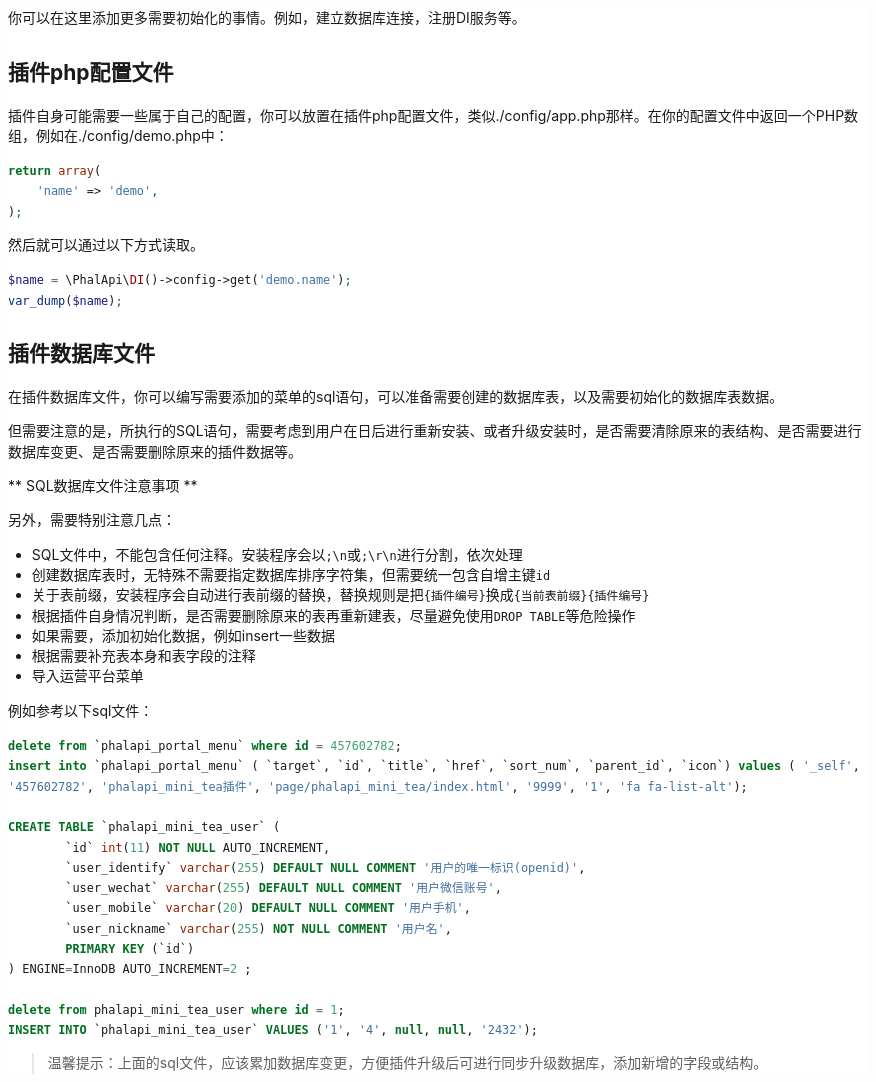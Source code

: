 你可以在这里添加更多需要初始化的事情。例如，建立数据库连接，注册DI服务等。

## 插件php配置文件

插件自身可能需要一些属于自己的配置，你可以放置在插件php配置文件，类似./config/app.php那样。在你的配置文件中返回一个PHP数组，例如在./config/demo.php中：
```php
return array(
    'name' => 'demo',
);
```

然后就可以通过以下方式读取。  

```php
$name = \PhalApi\DI()->config->get('demo.name');
var_dump($name);
```

## 插件数据库文件
在插件数据库文件，你可以编写需要添加的菜单的sql语句，可以准备需要创建的数据库表，以及需要初始化的数据库表数据。  

但需要注意的是，所执行的SQL语句，需要考虑到用户在日后进行重新安装、或者升级安装时，是否需要清除原来的表结构、是否需要进行数据库变更、是否需要删除原来的插件数据等。

** SQL数据库文件注意事项 **

另外，需要特别注意几点：
 + SQL文件中，不能包含任何注释。安装程序会以```;\n```或```;\r\n```进行分割，依次处理
 + 创建数据库表时，无特殊不需要指定数据库排序字符集，但需要统一包含自增主键```id```
 + 关于表前缀，安装程序会自动进行表前缀的替换，替换规则是把```{插件编号}```换成```{当前表前缀}{插件编号}```
 + 根据插件自身情况判断，是否需要删除原来的表再重新建表，尽量避免使用```DROP TABLE```等危险操作
 + 如果需要，添加初始化数据，例如insert一些数据
 + 根据需要补充表本身和表字段的注释
 + 导入运营平台菜单

例如参考以下sql文件：  
```sql
delete from `phalapi_portal_menu` where id = 457602782;
insert into `phalapi_portal_menu` ( `target`, `id`, `title`, `href`, `sort_num`, `parent_id`, `icon`) values ( '_self', '457602782', 'phalapi_mini_tea插件', 'page/phalapi_mini_tea/index.html', '9999', '1', 'fa fa-list-alt');

CREATE TABLE `phalapi_mini_tea_user` (
        `id` int(11) NOT NULL AUTO_INCREMENT,
        `user_identify` varchar(255) DEFAULT NULL COMMENT '用户的唯一标识(openid)',
        `user_wechat` varchar(255) DEFAULT NULL COMMENT '用户微信账号',
        `user_mobile` varchar(20) DEFAULT NULL COMMENT '用户手机',
        `user_nickname` varchar(255) NOT NULL COMMENT '用户名',
        PRIMARY KEY (`id`)
) ENGINE=InnoDB AUTO_INCREMENT=2 ;

delete from phalapi_mini_tea_user where id = 1;
INSERT INTO `phalapi_mini_tea_user` VALUES ('1', '4', null, null, '2432');
```

> 温馨提示：上面的sql文件，应该累加数据库变更，方便插件升级后可进行同步升级数据库，添加新增的字段或结构。  
